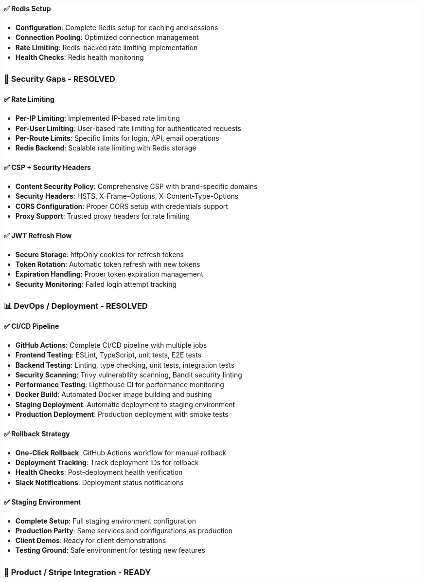 #### ✅ **Redis Setup**
- **Configuration**: Complete Redis setup for caching and sessions
- **Connection Pooling**: Optimized connection management
- **Rate Limiting**: Redis-backed rate limiting implementation
- **Health Checks**: Redis health monitoring

### 🔐 **Security Gaps - RESOLVED**

#### ✅ **Rate Limiting**
- **Per-IP Limiting**: Implemented IP-based rate limiting
- **Per-User Limiting**: User-based rate limiting for authenticated requests
- **Per-Route Limits**: Specific limits for login, API, email operations
- **Redis Backend**: Scalable rate limiting with Redis storage

#### ✅ **CSP + Security Headers**
- **Content Security Policy**: Comprehensive CSP with brand-specific domains
- **Security Headers**: HSTS, X-Frame-Options, X-Content-Type-Options
- **CORS Configuration**: Proper CORS setup with credentials support
- **Proxy Support**: Trusted proxy headers for rate limiting

#### ✅ **JWT Refresh Flow**
- **Secure Storage**: httpOnly cookies for refresh tokens
- **Token Rotation**: Automatic token refresh with new tokens
- **Expiration Handling**: Proper token expiration management
- **Security Monitoring**: Failed login attempt tracking

### 📊 **DevOps / Deployment - RESOLVED**

#### ✅ **CI/CD Pipeline**
- **GitHub Actions**: Complete CI/CD pipeline with multiple jobs
- **Frontend Testing**: ESLint, TypeScript, unit tests, E2E tests
- **Backend Testing**: Linting, type checking, unit tests, integration tests
- **Security Scanning**: Trivy vulnerability scanning, Bandit security linting
- **Performance Testing**: Lighthouse CI for performance monitoring
- **Docker Build**: Automated Docker image building and pushing
- **Staging Deployment**: Automatic deployment to staging environment
- **Production Deployment**: Production deployment with smoke tests

#### ✅ **Rollback Strategy**
- **One-Click Rollback**: GitHub Actions workflow for manual rollback
- **Deployment Tracking**: Track deployment IDs for rollback
- **Health Checks**: Post-deployment health verification
- **Slack Notifications**: Deployment status notifications

#### ✅ **Staging Environment**
- **Complete Setup**: Full staging environment configuration
- **Production Parity**: Same services and configurations as production
- **Client Demos**: Ready for client demonstrations
- **Testing Ground**: Safe environment for testing new features

### 🧩 **Product / Stripe Integration - READY**
